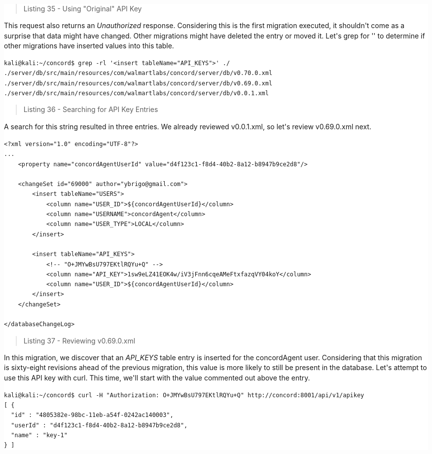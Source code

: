 > Listing 35 - Using "Original" API Key

This request also returns an _Unauthorized_ response. Considering this is the first migration executed, it shouldn't come as a surprise that data might have changed. Other migrations might have deleted the entry or moved it. Let's grep for '<insert tableName="API_KEYS">' to determine if other migrations have inserted values into this table.

```
kali@kali:~/concord$ grep -rl '<insert tableName="API_KEYS">' ./
./server/db/src/main/resources/com/walmartlabs/concord/server/db/v0.70.0.xml
./server/db/src/main/resources/com/walmartlabs/concord/server/db/v0.69.0.xml
./server/db/src/main/resources/com/walmartlabs/concord/server/db/v0.0.1.xml
```

> Listing 36 - Searching for API Key Entries

A search for this string resulted in three entries. We already reviewed v0.0.1.xml, so let's review v0.69.0.xml next.

```
<?xml version="1.0" encoding="UTF-8"?>
...
    <property name="concordAgentUserId" value="d4f123c1-f8d4-40b2-8a12-b8947b9ce2d8"/>

    <changeSet id="69000" author="ybrigo@gmail.com">
        <insert tableName="USERS">
            <column name="USER_ID">${concordAgentUserId}</column>
            <column name="USERNAME">concordAgent</column>
            <column name="USER_TYPE">LOCAL</column>
        </insert>
        
        <insert tableName="API_KEYS">
            <!-- "O+JMYwBsU797EKtlRQYu+Q" -->
            <column name="API_KEY">1sw9eLZ41EOK4w/iV3jFnn6cqeAMeFtxfazqVY04koY</column>
            <column name="USER_ID">${concordAgentUserId}</column>
        </insert>
    </changeSet>

</databaseChangeLog>
```

> Listing 37 - Reviewing v0.69.0.xml

In this migration, we discover that an _API_KEYS_ table entry is inserted for the concordAgent user. Considering that this migration is sixty-eight revisions ahead of the previous migration, this value is more likely to still be present in the database. Let's attempt to use this API key with curl. This time, we'll start with the value commented out above the entry.

```
kali@kali:~/concord$ curl -H "Authorization: O+JMYwBsU797EKtlRQYu+Q" http://concord:8001/api/v1/apikey
[ {
  "id" : "4805382e-98bc-11eb-a54f-0242ac140003",
  "userId" : "d4f123c1-f8d4-40b2-8a12-b8947b9ce2d8",
  "name" : "key-1"
} ]
```
